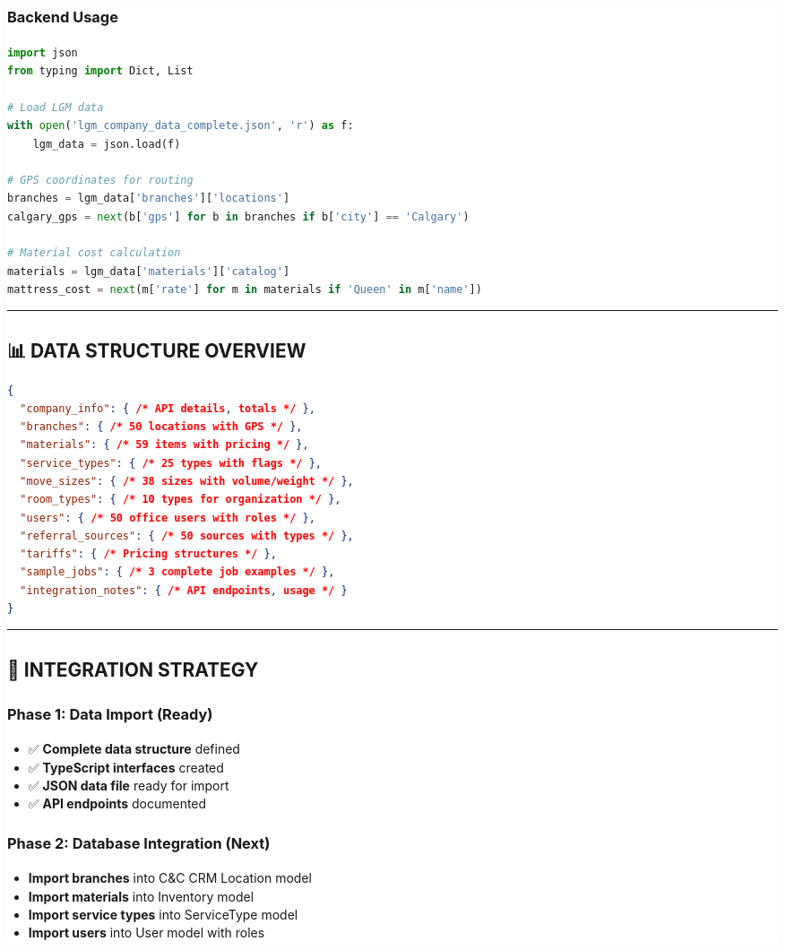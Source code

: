 ### **Backend Usage**
```python
import json
from typing import Dict, List

# Load LGM data
with open('lgm_company_data_complete.json', 'r') as f:
    lgm_data = json.load(f)

# GPS coordinates for routing
branches = lgm_data['branches']['locations']
calgary_gps = next(b['gps'] for b in branches if b['city'] == 'Calgary')

# Material cost calculation
materials = lgm_data['materials']['catalog']
mattress_cost = next(m['rate'] for m in materials if 'Queen' in m['name'])
```

---

## 📊 **DATA STRUCTURE OVERVIEW**

```json
{
  "company_info": { /* API details, totals */ },
  "branches": { /* 50 locations with GPS */ },
  "materials": { /* 59 items with pricing */ },
  "service_types": { /* 25 types with flags */ },
  "move_sizes": { /* 38 sizes with volume/weight */ },
  "room_types": { /* 10 types for organization */ },
  "users": { /* 50 office users with roles */ },
  "referral_sources": { /* 50 sources with types */ },
  "tariffs": { /* Pricing structures */ },
  "sample_jobs": { /* 3 complete job examples */ },
  "integration_notes": { /* API endpoints, usage */ }
}
```

---

## 🔄 **INTEGRATION STRATEGY**

### **Phase 1: Data Import (Ready)**
- ✅ **Complete data structure** defined
- ✅ **TypeScript interfaces** created
- ✅ **JSON data file** ready for import
- ✅ **API endpoints** documented

### **Phase 2: Database Integration (Next)**
- **Import branches** into C&C CRM Location model
- **Import materials** into Inventory model
- **Import service types** into ServiceType model
- **Import users** into User model with roles
